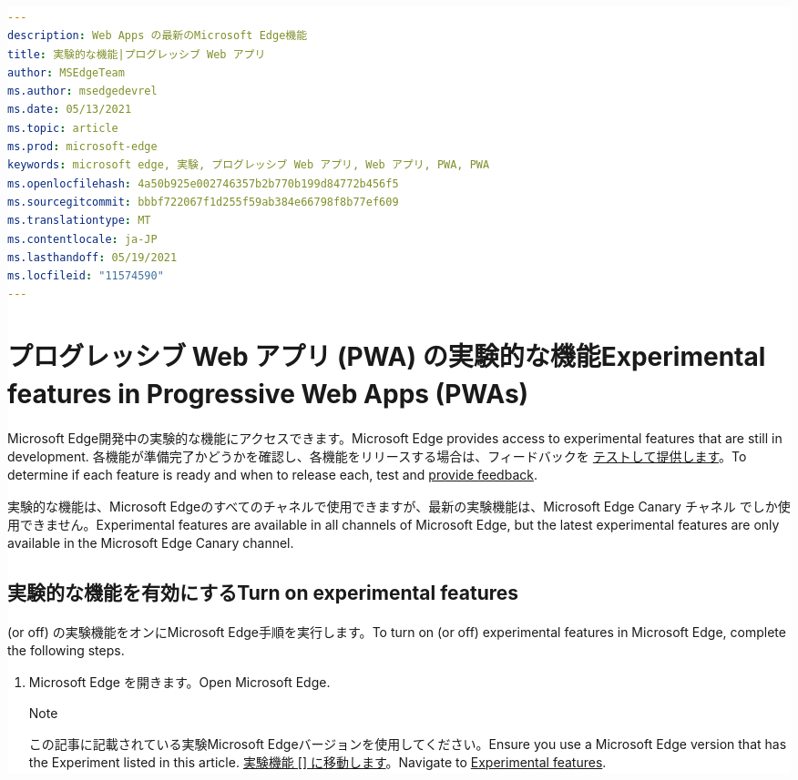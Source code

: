 ```yaml
---
description: Web Apps の最新のMicrosoft Edge機能
title: 実験的な機能|プログレッシブ Web アプリ
author: MSEdgeTeam
ms.author: msedgedevrel
ms.date: 05/13/2021
ms.topic: article
ms.prod: microsoft-edge
keywords: microsoft edge, 実験, プログレッシブ Web アプリ, Web アプリ, PWA, PWA
ms.openlocfilehash: 4a50b925e002746357b2b770b199d84772b456f5
ms.sourcegitcommit: bbbf722067f1d255f59ab384e66798f8b77ef609
ms.translationtype: MT
ms.contentlocale: ja-JP
ms.lasthandoff: 05/19/2021
ms.locfileid: "11574590"
---
```

# <a name="experimental-features-in-progressive-web-apps-pwas"></a><span data-ttu-id="d6868-104">プログレッシブ Web アプリ (PWA) の実験的な機能</span><span class="sxs-lookup"><span data-stu-id="d6868-104">Experimental features in Progressive Web Apps (PWAs)</span></span>  

<span data-ttu-id="d6868-105">Microsoft Edge開発中の実験的な機能にアクセスできます。</span><span class="sxs-lookup"><span data-stu-id="d6868-105">Microsoft Edge provides access to experimental features that are still in development.</span></span>  <span data-ttu-id="d6868-106">各機能が準備完了かどうかを確認し、各機能をリリースする場合は、フィードバックを [テストして提供します](#providing-feedback-on-experimental-features)。</span><span class="sxs-lookup"><span data-stu-id="d6868-106">To determine if each feature is ready and when to release each, test and [provide feedback](#providing-feedback-on-experimental-features).</span></span>  

<span data-ttu-id="d6868-107">実験的な機能は、Microsoft Edgeのすべてのチャネルで使用できますが、最新の実験機能は、Microsoft Edge Canary チャネル でしか使用できません。</span><span class="sxs-lookup"><span data-stu-id="d6868-107">Experimental features are available in all channels of Microsoft Edge, but the latest experimental features are only available in the Microsoft Edge Canary channel.</span></span>  

## <a name="turn-on-experimental-features"></a><span data-ttu-id="d6868-108">実験的な機能を有効にする</span><span class="sxs-lookup"><span data-stu-id="d6868-108">Turn on experimental features</span></span>  

<span data-ttu-id="d6868-109">\(or off\) の実験機能をオンにMicrosoft Edge手順を実行します。</span><span class="sxs-lookup"><span data-stu-id="d6868-109">To turn on \(or off\) experimental features in Microsoft Edge, complete the following steps.</span></span>  
  
1.  <span data-ttu-id="d6868-110">Microsoft Edge を開きます。</span><span class="sxs-lookup"><span data-stu-id="d6868-110">Open Microsoft Edge.</span></span>   
    
    > [!NOTE]
    > <span data-ttu-id="d6868-111">この記事に記載されている実験Microsoft Edgeバージョンを使用してください。</span><span class="sxs-lookup"><span data-stu-id="d6868-111">Ensure you use a Microsoft Edge version that has the Experiment listed in this article.</span></span>  <span data-ttu-id="d6868-112">[実験機能 [] に移動します](#features-that-are-available-to-test)。</span><span class="sxs-lookup"><span data-stu-id="d6868-112">Navigate to [Experimental features](#features-that-are-available-to-test).</span></span>  
    

[MicrosoftEdgeMain]: https://www.microsoft.com/edge "Microsoft Edge"  
[MicrosoftDeveloperMicrosoftEdgeOriginTrials]: https://developer.microsoft.com/microsoft-edge/origin-trials "Origin Trials |Microsoft Edge開発者"  
[MicrosoftDeveloperMicrosoftEdgeOriginTrialsWebAppProtocolHandlerRegistrationRegistration]: https://developer.microsoft.com/microsoft-edge/origin-trials/web-app-protocol-handler-registration/registration "Web アプリ プロトコル ハンドラー登録の登録|Microsoft 開発者"  
[MdnDocsWebApiNavigatorRegisterprotocolhandlerWebBasedProtocolHandlers]: https://developer.mozilla.org/docs/Web/API/Navigator/registerProtocolHandler/Web-based_protocol_handlers "Web ベースのプロトコル ハンドラー|MDN"  
[GithubW3cPermissionsPowerfulFeature]: https://w3c.github.io/permissions#powerful-feature "強力な機能 - アクセス許可|GitHub"  
[GithubWicgPwaUrlHandlerBlobMainExplainerMd]: https://github.com/WICG/pwa-url-handler/blob/main/explainer.md "URL ハンドラーとしての PWA |GitHub"  
[WebDevFileHandling]: https://web.dev/file-handling "Web アプリケーションをファイル ハンドラーに|web.dev"  
[WebDevWindowControlsOverlay]: https://web.dev/window-controls-overlay "ユーザーのタイトル バーのウィンドウ コントロールPWAオーバーレイをカスタマイズ|web.dev"  